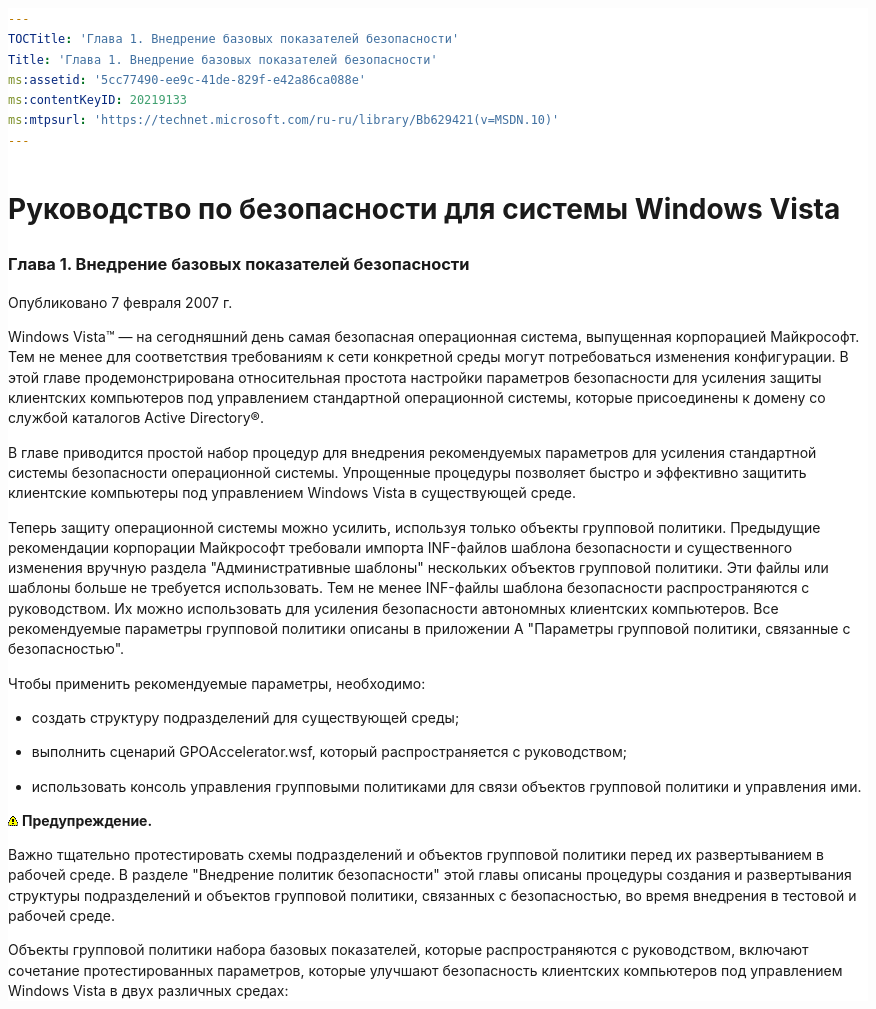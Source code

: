 ```yaml
---
TOCTitle: 'Глава 1. Внедрение базовых показателей безопасности'
Title: 'Глава 1. Внедрение базовых показателей безопасности'
ms:assetid: '5cc77490-ee9c-41de-829f-e42a86ca088e'
ms:contentKeyID: 20219133
ms:mtpsurl: 'https://technet.microsoft.com/ru-ru/library/Bb629421(v=MSDN.10)'
---
```


Руководство по безопасности для системы Windows Vista
=====================================================

### Глава 1. Внедрение базовых показателей безопасности

Опубликовано 7 февраля 2007 г.

Windows Vista™ — на сегодняшний день самая безопасная операционная система, выпущенная корпорацией Майкрософт. Тем не менее для соответствия требованиям к сети конкретной среды могут потребоваться изменения конфигурации. В этой главе продемонстрирована относительная простота настройки параметров безопасности для усиления защиты клиентских компьютеров под управлением стандартной операционной системы, которые присоединены к домену со службой каталогов Active Directory®.

В главе приводится простой набор процедур для внедрения рекомендуемых параметров для усиления стандартной системы безопасности операционной системы. Упрощенные процедуры позволяет быстро и эффективно защитить клиентские компьютеры под управлением Windows Vista в существующей среде.

Теперь защиту операционной системы можно усилить, используя только объекты групповой политики. Предыдущие рекомендации корпорации Майкрософт требовали импорта INF-файлов шаблона безопасности и существенного изменения вручную раздела "Административные шаблоны" нескольких объектов групповой политики. Эти файлы или шаблоны больше не требуется использовать. Тем не менее INF-файлы шаблона безопасности распространяются с руководством. Их можно использовать для усиления безопасности автономных клиентских компьютеров. Все рекомендуемые параметры групповой политики описаны в приложении A "Параметры групповой политики, связанные с безопасностью".

Чтобы применить рекомендуемые параметры, необходимо:

-   создать структуру подразделений для существующей среды;

-   выполнить сценарий GPOAccelerator.wsf, который распространяется с руководством;

-   использовать консоль управления групповыми политиками для связи объектов групповой политики и управления ими.

![](/security-updates/images/Bb629421.warning(ru-ru,MSDN.10).gif) **Предупреждение.**

Важно тщательно протестировать схемы подразделений и объектов групповой политики перед их развертыванием в рабочей среде. В разделе "Внедрение политик безопасности" этой главы описаны процедуры создания и развертывания структуры подразделений и объектов групповой политики, связанных с безопасностью, во время внедрения в тестовой и рабочей среде.

Объекты групповой политики набора базовых показателей, которые распространяются с руководством, включают сочетание протестированных параметров, которые улучшают безопасность клиентских компьютеров под управлением Windows Vista в двух различных средах:
